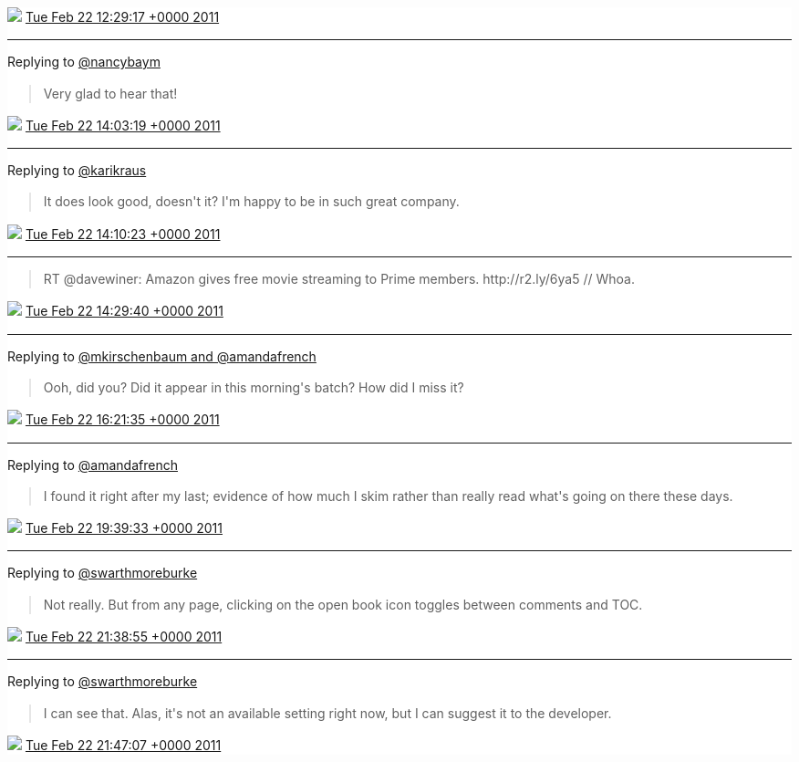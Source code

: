 <img src="../../media/tweet.ico" width="12" /> [Tue Feb 22 12:29:17 +0000 2011](https://twitter.com/kfitz/status/40025333289852928)

----

Replying to [@nancybaym](https://twitter.com/nancybaym/status/40041094376853504)

> Very glad to hear that\!

<img src="../../media/tweet.ico" width="12" /> [Tue Feb 22 14:03:19 +0000 2011](https://twitter.com/kfitz/status/40048994918862848)

----

Replying to [@karikraus](https://twitter.com/karikraus/status/40050408151982080)

> It does look good, doesn't it? I'm happy to be in such great company\.

<img src="../../media/tweet.ico" width="12" /> [Tue Feb 22 14:10:23 +0000 2011](https://twitter.com/kfitz/status/40050775870676993)

----

> RT @davewiner: Amazon gives free movie streaming to Prime members\. http://r2\.ly/6ya5 // Whoa\.

<img src="../../media/tweet.ico" width="12" /> [Tue Feb 22 14:29:40 +0000 2011](https://twitter.com/kfitz/status/40055626549821440)

----

Replying to [@mkirschenbaum and @amandafrench](https://twitter.com/mkirschenbaum/status/40083616977387520)

> Ooh, did you? Did it appear in this morning's batch? How did I miss it?

<img src="../../media/tweet.ico" width="12" /> [Tue Feb 22 16:21:35 +0000 2011](https://twitter.com/kfitz/status/40083794346123264)

----

Replying to [@amandafrench](https://twitter.com/amandafrench/status/40092804906631168)

> I found it right after my last; evidence of how much I skim rather than really read what's going on there these days\.

<img src="../../media/tweet.ico" width="12" /> [Tue Feb 22 19:39:33 +0000 2011](https://twitter.com/kfitz/status/40133610405101568)

----

Replying to [@swarthmoreburke](https://twitter.com/swarthmoreburke/status/40163391406477312)

> Not really\. But from any page, clicking on the open book icon toggles between comments and TOC\.

<img src="../../media/tweet.ico" width="12" /> [Tue Feb 22 21:38:55 +0000 2011](https://twitter.com/kfitz/status/40163650434105344)

----

Replying to [@swarthmoreburke](https://twitter.com/swarthmoreburke/status/40165124157345792)

> I can see that\. Alas, it's not an available setting right now, but I can suggest it to the developer\.

<img src="../../media/tweet.ico" width="12" /> [Tue Feb 22 21:47:07 +0000 2011](https://twitter.com/kfitz/status/40165715445153792)
